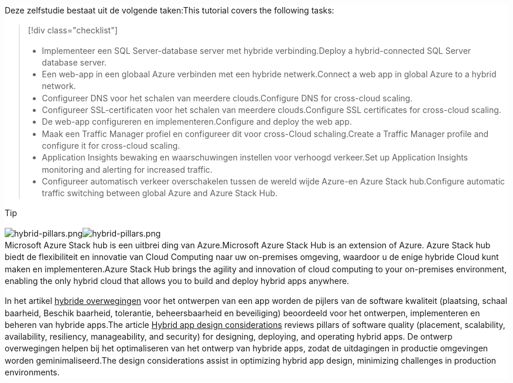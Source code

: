 <span data-ttu-id="d6b90-112">Deze zelfstudie bestaat uit de volgende taken:</span><span class="sxs-lookup"><span data-stu-id="d6b90-112">This tutorial covers the following tasks:</span></span>

> [!div class="checklist"]
> - <span data-ttu-id="d6b90-113">Implementeer een SQL Server-database server met hybride verbinding.</span><span class="sxs-lookup"><span data-stu-id="d6b90-113">Deploy a hybrid-connected SQL Server database server.</span></span>
> - <span data-ttu-id="d6b90-114">Een web-app in een globaal Azure verbinden met een hybride netwerk.</span><span class="sxs-lookup"><span data-stu-id="d6b90-114">Connect a web app in global Azure to a hybrid network.</span></span>
> - <span data-ttu-id="d6b90-115">Configureer DNS voor het schalen van meerdere clouds.</span><span class="sxs-lookup"><span data-stu-id="d6b90-115">Configure DNS for cross-cloud scaling.</span></span>
> - <span data-ttu-id="d6b90-116">Configureer SSL-certificaten voor het schalen van meerdere clouds.</span><span class="sxs-lookup"><span data-stu-id="d6b90-116">Configure SSL certificates for cross-cloud scaling.</span></span>
> - <span data-ttu-id="d6b90-117">De web-app configureren en implementeren.</span><span class="sxs-lookup"><span data-stu-id="d6b90-117">Configure and deploy the web app.</span></span>
> - <span data-ttu-id="d6b90-118">Maak een Traffic Manager profiel en configureer dit voor cross-Cloud schaling.</span><span class="sxs-lookup"><span data-stu-id="d6b90-118">Create a Traffic Manager profile and configure it for cross-cloud scaling.</span></span>
> - <span data-ttu-id="d6b90-119">Application Insights bewaking en waarschuwingen instellen voor verhoogd verkeer.</span><span class="sxs-lookup"><span data-stu-id="d6b90-119">Set up Application Insights monitoring and alerting for increased traffic.</span></span>
> - <span data-ttu-id="d6b90-120">Configureer automatisch verkeer overschakelen tussen de wereld wijde Azure-en Azure Stack hub.</span><span class="sxs-lookup"><span data-stu-id="d6b90-120">Configure automatic traffic switching between global Azure and Azure Stack Hub.</span></span>

> [!Tip]  
> <span data-ttu-id="d6b90-121">![hybrid-pillars.png](./media/solution-deployment-guide-cross-cloud-scaling/hybrid-pillars.png)</span><span class="sxs-lookup"><span data-stu-id="d6b90-121">![hybrid-pillars.png](./media/solution-deployment-guide-cross-cloud-scaling/hybrid-pillars.png)</span></span>  
> <span data-ttu-id="d6b90-122">Microsoft Azure Stack hub is een uitbrei ding van Azure.</span><span class="sxs-lookup"><span data-stu-id="d6b90-122">Microsoft Azure Stack Hub is an extension of Azure.</span></span> <span data-ttu-id="d6b90-123">Azure Stack hub biedt de flexibiliteit en innovatie van Cloud Computing naar uw on-premises omgeving, waardoor u de enige hybride Cloud kunt maken en implementeren.</span><span class="sxs-lookup"><span data-stu-id="d6b90-123">Azure Stack Hub brings the agility and innovation of cloud computing to your on-premises environment, enabling the only hybrid cloud that allows you to build and deploy hybrid apps anywhere.</span></span>  
> 
> <span data-ttu-id="d6b90-124">In het artikel [hybride overwegingen](overview-app-design-considerations.md) voor het ontwerpen van een app worden de pijlers van de software kwaliteit (plaatsing, schaal baarheid, Beschik baarheid, tolerantie, beheersbaarheid en beveiliging) beoordeeld voor het ontwerpen, implementeren en beheren van hybride apps.</span><span class="sxs-lookup"><span data-stu-id="d6b90-124">The article [Hybrid app design considerations](overview-app-design-considerations.md) reviews pillars of software quality (placement, scalability, availability, resiliency, manageability, and security) for designing, deploying, and operating hybrid apps.</span></span> <span data-ttu-id="d6b90-125">De ontwerp overwegingen helpen bij het optimaliseren van het ontwerp van hybride apps, zodat de uitdagingen in productie omgevingen worden geminimaliseerd.</span><span class="sxs-lookup"><span data-stu-id="d6b90-125">The design considerations assist in optimizing hybrid app design, minimizing challenges in production environments.</span></span>
